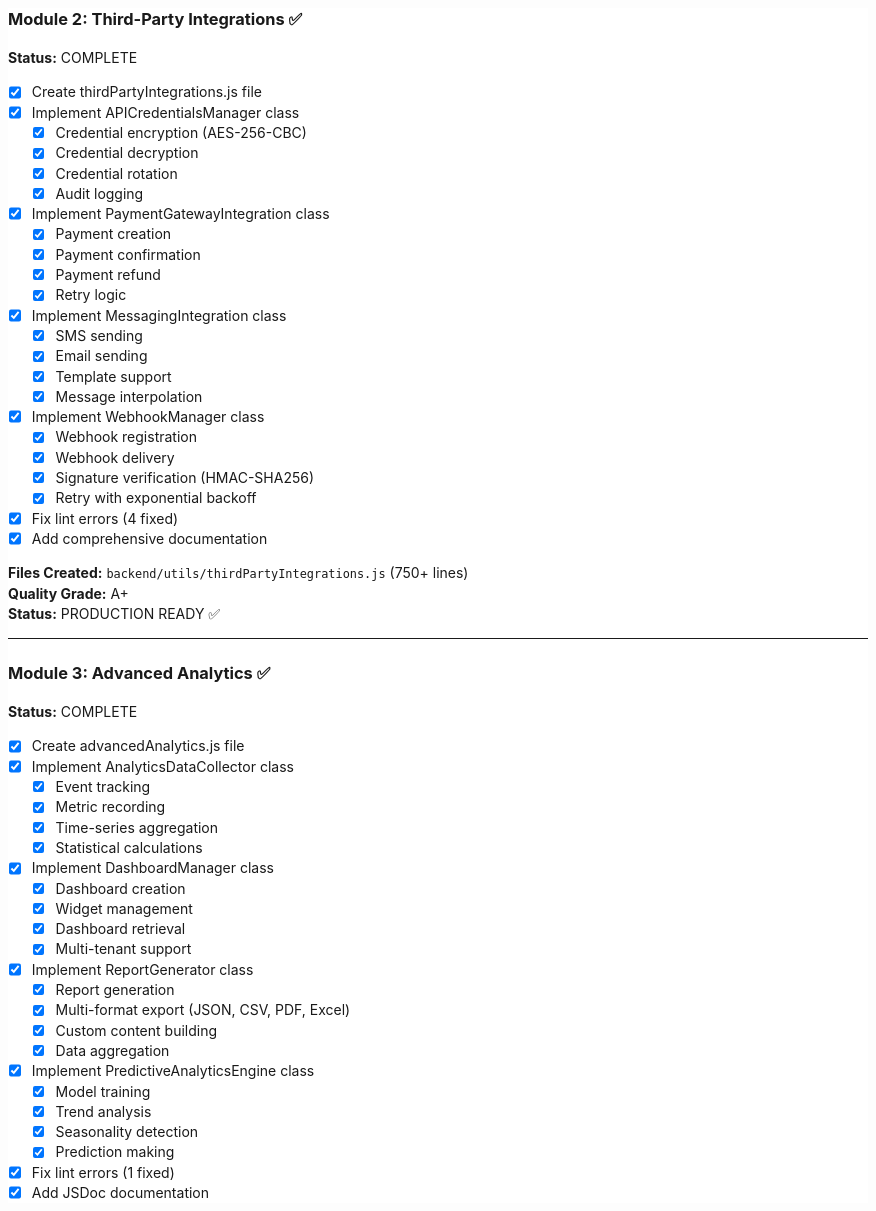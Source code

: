 
### Module 2: Third-Party Integrations ✅

**Status:** COMPLETE

- [x] Create thirdPartyIntegrations.js file
- [x] Implement APICredentialsManager class
  - [x] Credential encryption (AES-256-CBC)
  - [x] Credential decryption
  - [x] Credential rotation
  - [x] Audit logging
- [x] Implement PaymentGatewayIntegration class
  - [x] Payment creation
  - [x] Payment confirmation
  - [x] Payment refund
  - [x] Retry logic
- [x] Implement MessagingIntegration class
  - [x] SMS sending
  - [x] Email sending
  - [x] Template support
  - [x] Message interpolation
- [x] Implement WebhookManager class
  - [x] Webhook registration
  - [x] Webhook delivery
  - [x] Signature verification (HMAC-SHA256)
  - [x] Retry with exponential backoff
- [x] Fix lint errors (4 fixed)
- [x] Add comprehensive documentation

**Files Created:** `backend/utils/thirdPartyIntegrations.js` (750+ lines)  
**Quality Grade:** A+  
**Status:** PRODUCTION READY ✅

---

### Module 3: Advanced Analytics ✅

**Status:** COMPLETE

- [x] Create advancedAnalytics.js file
- [x] Implement AnalyticsDataCollector class
  - [x] Event tracking
  - [x] Metric recording
  - [x] Time-series aggregation
  - [x] Statistical calculations
- [x] Implement DashboardManager class
  - [x] Dashboard creation
  - [x] Widget management
  - [x] Dashboard retrieval
  - [x] Multi-tenant support
- [x] Implement ReportGenerator class
  - [x] Report generation
  - [x] Multi-format export (JSON, CSV, PDF, Excel)
  - [x] Custom content building
  - [x] Data aggregation
- [x] Implement PredictiveAnalyticsEngine class
  - [x] Model training
  - [x] Trend analysis
  - [x] Seasonality detection
  - [x] Prediction making
- [x] Fix lint errors (1 fixed)
- [x] Add JSDoc documentation
